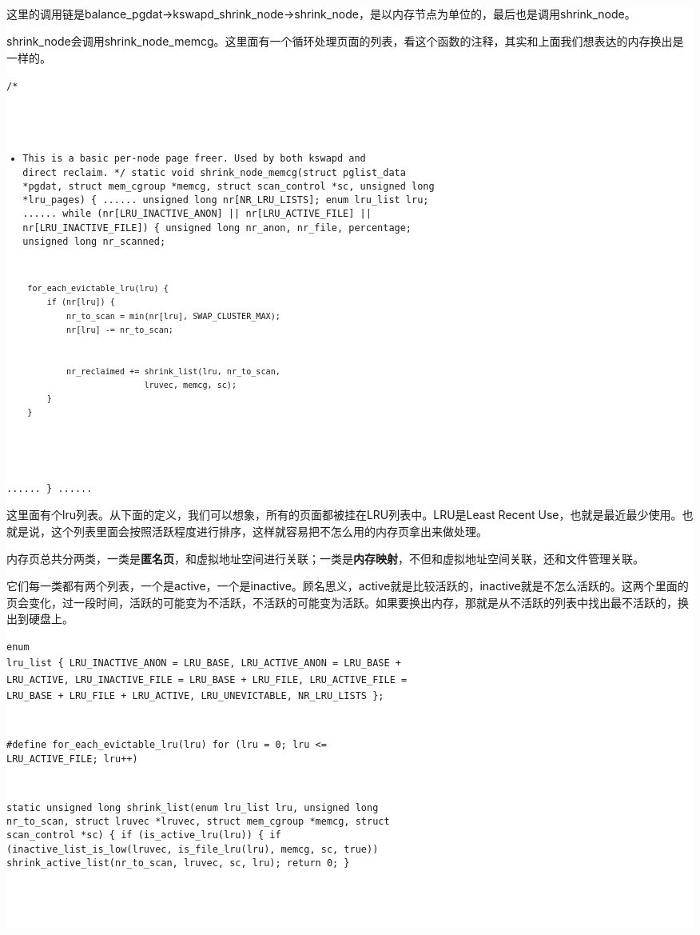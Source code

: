 </code></pre><p>这里的调用链是balance_pgdat-&gt;kswapd_shrink_node-&gt;shrink_node，是以内存节点为单位的，最后也是调用shrink_node。</p><p>shrink_node会调用shrink_node_memcg。这里面有一个循环处理页面的列表，看这个函数的注释，其实和上面我们想表达的内存换出是一样的。</p><pre><code>/*
 * This is a basic per-node page freer.  Used by both kswapd and direct reclaim.
 */
static void shrink_node_memcg(struct pglist_data *pgdat, struct mem_cgroup *memcg,
			      struct scan_control *sc, unsigned long *lru_pages)
{
......
	unsigned long nr[NR_LRU_LISTS];
	enum lru_list lru;
......
	while (nr[LRU_INACTIVE_ANON] || nr[LRU_ACTIVE_FILE] ||
					nr[LRU_INACTIVE_FILE]) {
		unsigned long nr_anon, nr_file, percentage;
		unsigned long nr_scanned;


		for_each_evictable_lru(lru) {
			if (nr[lru]) {
				nr_to_scan = min(nr[lru], SWAP_CLUSTER_MAX);
				nr[lru] -= nr_to_scan;


				nr_reclaimed += shrink_list(lru, nr_to_scan,
							    lruvec, memcg, sc);
			}
		}
......
	}
......
</code></pre><p>这里面有个lru列表。从下面的定义，我们可以想象，所有的页面都被挂在LRU列表中。LRU是Least Recent Use，也就是最近最少使用。也就是说，这个列表里面会按照活跃程度进行排序，这样就容易把不怎么用的内存页拿出来做处理。</p><p>内存页总共分两类，一类是<strong>匿名页</strong>，和虚拟地址空间进行关联；一类是<strong>内存映射</strong>，不但和虚拟地址空间关联，还和文件管理关联。</p><p>它们每一类都有两个列表，一个是active，一个是inactive。顾名思义，active就是比较活跃的，inactive就是不怎么活跃的。这两个里面的页会变化，过一段时间，活跃的可能变为不活跃，不活跃的可能变为活跃。如果要换出内存，那就是从不活跃的列表中找出最不活跃的，换出到硬盘上。</p><pre><code>enum lru_list {
	LRU_INACTIVE_ANON = LRU_BASE,
	LRU_ACTIVE_ANON = LRU_BASE + LRU_ACTIVE,
	LRU_INACTIVE_FILE = LRU_BASE + LRU_FILE,
	LRU_ACTIVE_FILE = LRU_BASE + LRU_FILE + LRU_ACTIVE,
	LRU_UNEVICTABLE,
	NR_LRU_LISTS
};


#define for_each_evictable_lru(lru) for (lru = 0; lru &lt;= LRU_ACTIVE_FILE; lru++)


static unsigned long shrink_list(enum lru_list lru, unsigned long nr_to_scan,
				 struct lruvec *lruvec, struct mem_cgroup *memcg,
				 struct scan_control *sc)
{
	if (is_active_lru(lru)) {
		if (inactive_list_is_low(lruvec, is_file_lru(lru),
					 memcg, sc, true))
			shrink_active_list(nr_to_scan, lruvec, sc, lru);
		return 0;
	}
